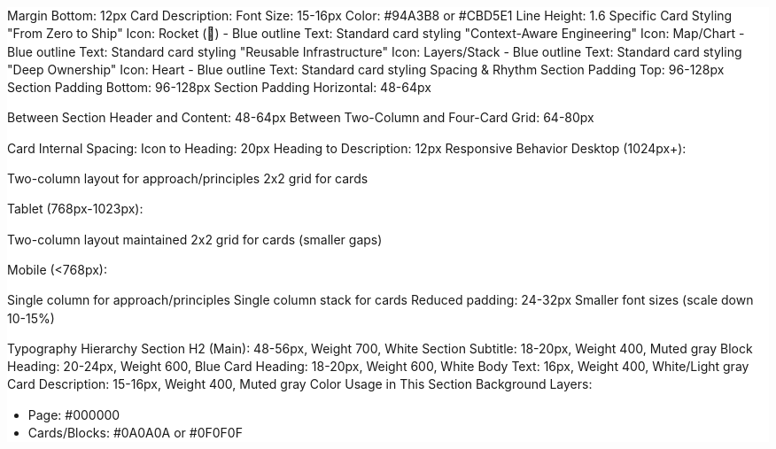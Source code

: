 Margin Bottom: 12px
Card Description:
Font Size: 15-16px
Color: #94A3B8 or #CBD5E1
Line Height: 1.6
Specific Card Styling
"From Zero to Ship"
Icon: Rocket (🚀) - Blue outline
Text: Standard card styling
"Context-Aware Engineering"
Icon: Map/Chart - Blue outline
Text: Standard card styling
"Reusable Infrastructure"
Icon: Layers/Stack - Blue outline
Text: Standard card styling
"Deep Ownership"
Icon: Heart - Blue outline
Text: Standard card styling
Spacing & Rhythm
Section Padding Top: 96-128px
Section Padding Bottom: 96-128px
Section Padding Horizontal: 48-64px

Between Section Header and Content: 48-64px
Between Two-Column and Four-Card Grid: 64-80px

Card Internal Spacing:
  Icon to Heading: 20px
  Heading to Description: 12px
Responsive Behavior
Desktop (1024px+):

Two-column layout for approach/principles
2x2 grid for cards

Tablet (768px-1023px):

Two-column layout maintained
2x2 grid for cards (smaller gaps)

Mobile (<768px):

Single column for approach/principles
Single column stack for cards
Reduced padding: 24-32px
Smaller font sizes (scale down 10-15%)

Typography Hierarchy
Section H2 (Main): 48-56px, Weight 700, White
Section Subtitle: 18-20px, Weight 400, Muted gray
Block Heading: 20-24px, Weight 600, Blue
Card Heading: 18-20px, Weight 600, White
Body Text: 16px, Weight 400, White/Light gray
Card Description: 15-16px, Weight 400, Muted gray
Color Usage in This Section
Background Layers:
  - Page: #000000
  - Cards/Blocks: #0A0A0A or #0F0F0F
  